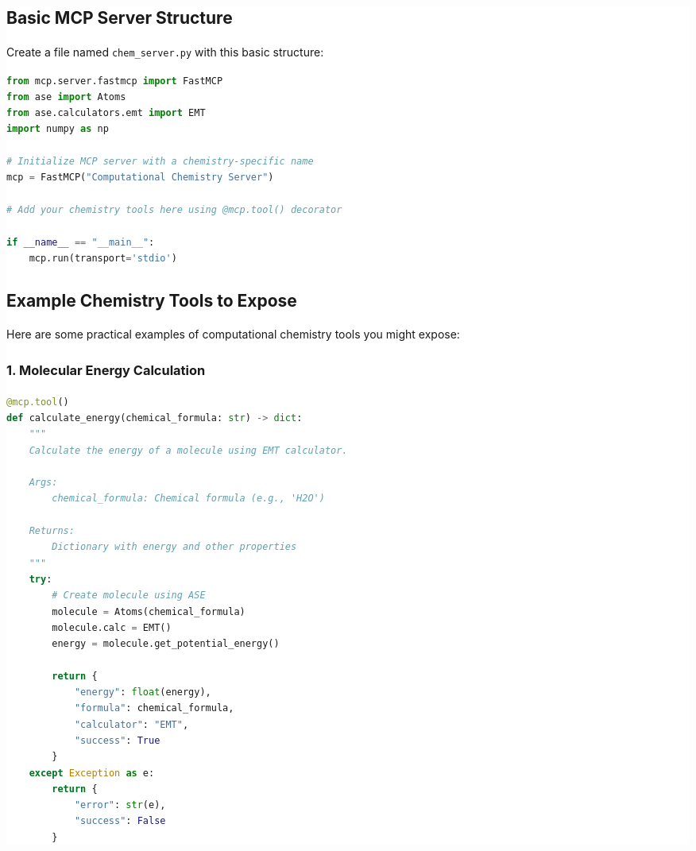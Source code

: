 ## Basic MCP Server Structure

Create a file named `chem_server.py` with this basic structure:

```python
from mcp.server.fastmcp import FastMCP
from ase import Atoms
from ase.calculators.emt import EMT
import numpy as np

# Initialize MCP server with a chemistry-specific name
mcp = FastMCP("Computational Chemistry Server")

# Add your chemistry tools here using @mcp.tool() decorator

if __name__ == "__main__":
    mcp.run(transport='stdio')
```

## Example Chemistry Tools to Expose

Here are some practical examples of computational chemistry tools you might expose:

### 1. Molecular Energy Calculation

```python
@mcp.tool()
def calculate_energy(chemical_formula: str) -> dict:
    """
    Calculate the energy of a molecule using EMT calculator.
    
    Args:
        chemical_formula: Chemical formula (e.g., 'H2O')
    
    Returns:
        Dictionary with energy and other properties
    """
    try:
        # Create molecule using ASE
        molecule = Atoms(chemical_formula)
        molecule.calc = EMT()
        energy = molecule.get_potential_energy()
        
        return {
            "energy": float(energy),
            "formula": chemical_formula,
            "calculator": "EMT",
            "success": True
        }
    except Exception as e:
        return {
            "error": str(e),
            "success": False
        }
```
